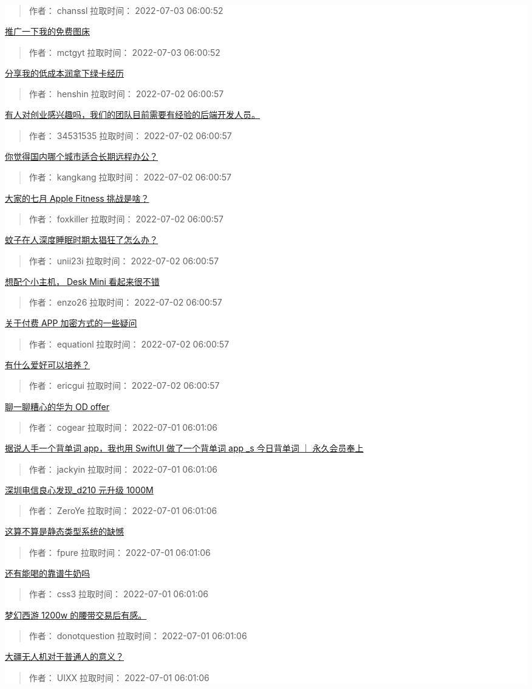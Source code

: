 > 作者： chanssl  拉取时间： 2022-07-03 06:00:52

 [推广一下我的免费图床](https://www.v2ex.com/t/863571)

> 作者： mctgyt  拉取时间： 2022-07-03 06:00:52

 [分享我的低成本润拿下绿卡经历](https://www.v2ex.com/t/863413)

> 作者： henshin  拉取时间： 2022-07-02 06:00:57

 [有人对创业感兴趣吗，我们的团队目前需要有经验的后端开发人员。](https://www.v2ex.com/t/863374)

> 作者： 34531535  拉取时间： 2022-07-02 06:00:57

 [你觉得国内哪个城市适合长期远程办公？](https://www.v2ex.com/t/863366)

> 作者： kangkang  拉取时间： 2022-07-02 06:00:57

 [大家的七月 Apple Fitness 挑战是啥？](https://www.v2ex.com/t/863358)

> 作者： foxkiller  拉取时间： 2022-07-02 06:00:57

 [蚊子在人深度睡眠时期太猖狂了怎么办？](https://www.v2ex.com/t/863357)

> 作者： unii23i  拉取时间： 2022-07-02 06:00:57

 [想配个小主机， Desk Mini 看起来很不错](https://www.v2ex.com/t/863354)

> 作者： enzo26  拉取时间： 2022-07-02 06:00:57

 [关于付费 APP 加密方式的一些疑问](https://www.v2ex.com/t/863351)

> 作者： equationl  拉取时间： 2022-07-02 06:00:57

 [有什么爱好可以培养？](https://www.v2ex.com/t/863336)

> 作者： ericgui  拉取时间： 2022-07-02 06:00:57

 [聊一聊糟心的华为 OD offer](https://www.v2ex.com/t/863240)

> 作者： cogear  拉取时间： 2022-07-01 06:01:06

 [据说人手一个背单词 app，我也用 SwiftUI 做了一个背单词 app _s 今日背单词 ｜ 永久会员奉上](https://www.v2ex.com/t/863238)

> 作者： jackyin  拉取时间： 2022-07-01 06:01:06

 [深圳电信良心发现_d210 元升级 1000M](https://www.v2ex.com/t/863159)

> 作者： ZeroYe  拉取时间： 2022-07-01 06:01:06

 [这算不算是静态类型系统的缺憾](https://www.v2ex.com/t/863142)

> 作者： fpure  拉取时间： 2022-07-01 06:01:06

 [还有能喝的靠谱牛奶吗](https://www.v2ex.com/t/863122)

> 作者： css3  拉取时间： 2022-07-01 06:01:06

 [梦幻西游 1200w 的腰带交易后有感。](https://www.v2ex.com/t/863111)

> 作者： donotquestion  拉取时间： 2022-07-01 06:01:06

 [大疆无人机对于普通人的意义？](https://www.v2ex.com/t/863103)

> 作者： UIXX  拉取时间： 2022-07-01 06:01:06
